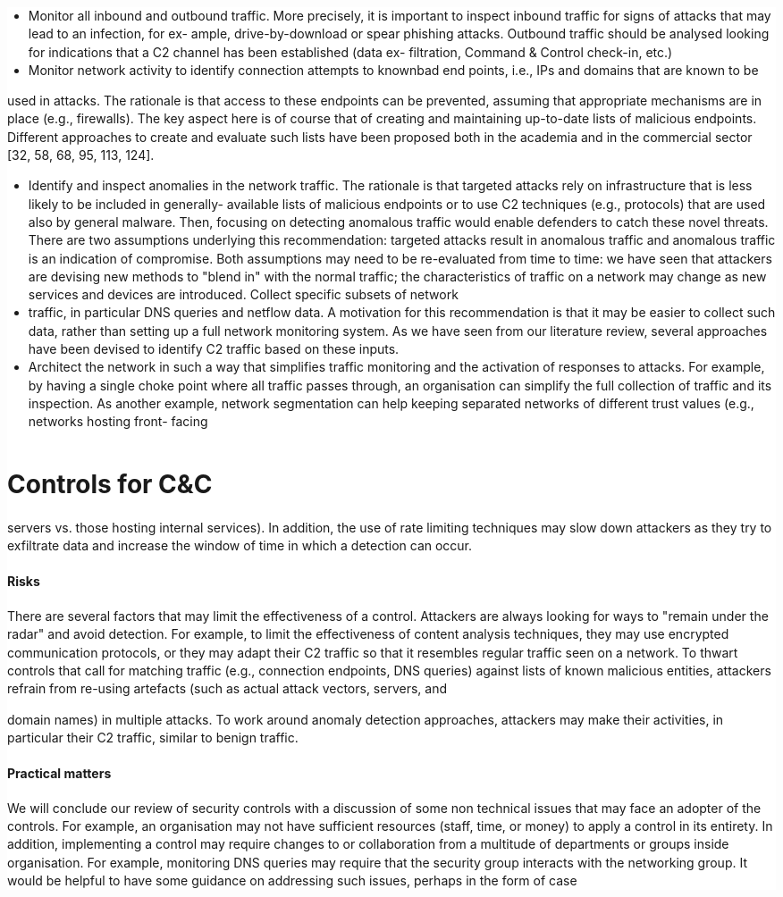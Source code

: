 - Monitor all inbound and outbound traffic. More precisely, it is important to inspect inbound traffic for signs of attacks that may lead to an infection, for ex- ample, drive-by-download or spear phishing attacks. Outbound traffic should be analysed looking for indications that a C2 channel has been established (data ex- filtration, Command & Control check-in, etc.)
- Monitor network activity to identify connection attempts to knownbad end points, i.e., IPs and domains that are known to be

used in attacks. The rationale is that access to these endpoints can be prevented, assuming that appropriate mechanisms are in place (e.g., firewalls). The key aspect here is of course that of creating and maintaining up-to-date lists of malicious endpoints. Different approaches to create and evaluate such lists have been proposed both in the academia and in the commercial sector [32, 58, 68, 95, 113, 124].

- Identify and inspect anomalies in the network traffic. The rationale is that targeted attacks rely on infrastructure that is less likely to be included in generally- available lists of malicious endpoints or to use C2 techniques (e.g., protocols) that are used also by general malware. Then, focusing on detecting anomalous traffic would enable defenders to catch these novel threats. There are two assumptions underlying this recommendation: targeted attacks result in anomalous traffic and anomalous traffic is an indication of compromise. Both assumptions may need to be re-evaluated from time to time: we have seen that attackers are devising new methods to "blend in" with the normal traffic; the characteristics of traffic on a network may change as new services and devices are introduced. Collect specific subsets of network
- traffic, in particular DNS queries and netflow data. A motivation for this recommendation is that it may be easier to collect such data, rather than setting up a full network monitoring system. As we have seen from our literature review, several approaches have been devised to identify C2 traffic based on these inputs.
- Architect the network in such a way that simplifies traffic monitoring and the activation of responses to attacks. For example, by having a single choke point where all traffic passes through, an organisation can simplify the full collection of traffic and its inspection. As another example, network segmentation can help keeping separated networks of different trust values (e.g., networks hosting front- facing

# Controls for C&C

servers vs. those hosting internal services). In addition, the use of rate limiting techniques may slow down attackers as they try to exfiltrate data and increase the window of time in which a detection can occur.

#### Risks

There are several factors that may limit the effectiveness of a control. Attackers are always looking for ways to "remain under the radar" and avoid detection. For example, to limit the effectiveness of content analysis techniques, they may use encrypted communication protocols, or they may adapt their C2 traffic so that it resembles regular traffic seen on a network. To thwart controls that call for matching traffic (e.g., connection endpoints, DNS queries) against lists of known malicious entities, attackers refrain from re-using artefacts (such as actual attack vectors, servers, and

domain names) in multiple attacks. To work around anomaly detection approaches, attackers may make their activities, in particular their C2 traffic, similar to benign traffic.

#### Practical matters

We will conclude our review of security controls with a discussion of some non technical issues that may face an adopter of the controls. For example, an organisation may not have sufficient resources (staff, time, or money) to apply a control in its entirety. In addition, implementing a control may require changes to or collaboration from a multitude of departments or groups inside organisation. For example, monitoring DNS queries may require that the security group interacts with the networking group. It would be helpful to have some guidance on addressing such issues, perhaps in the form of case

